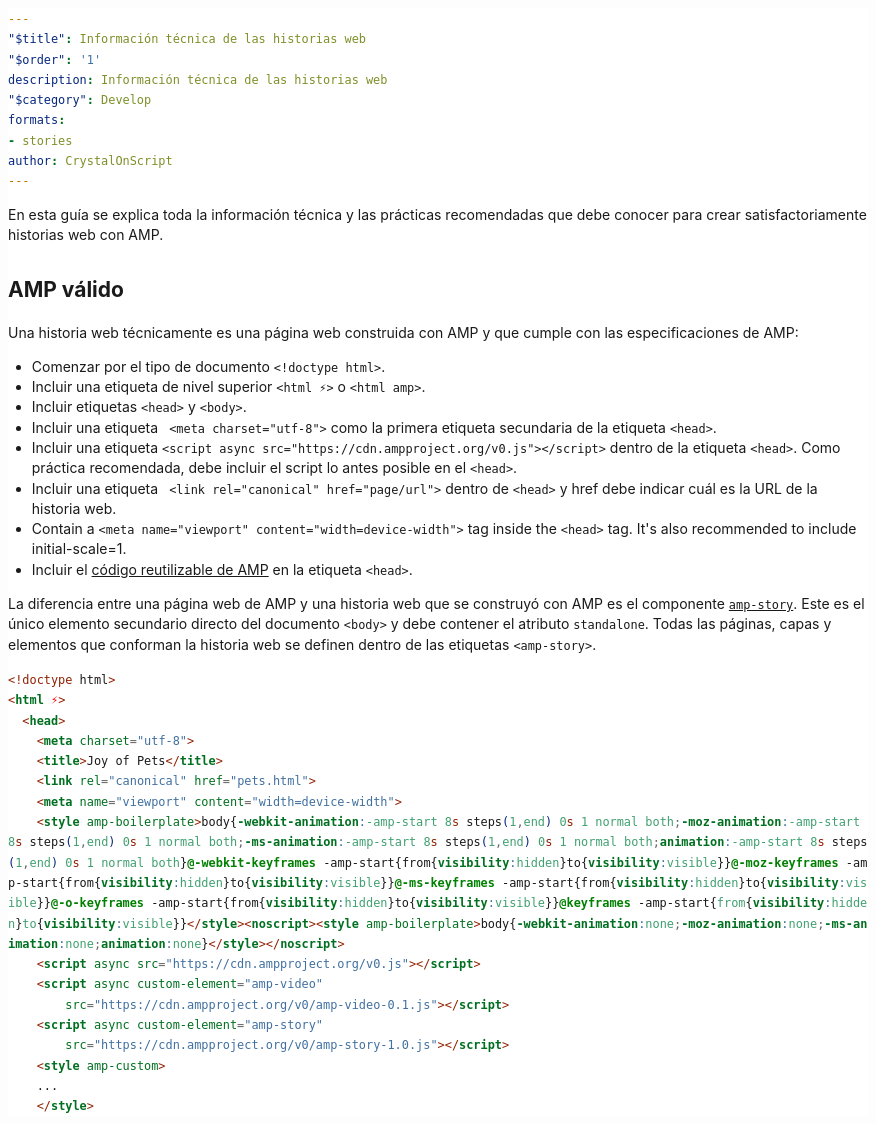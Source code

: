 ```yaml
---
"$title": Información técnica de las historias web
"$order": '1'
description: Información técnica de las historias web
"$category": Develop
formats:
- stories
author: CrystalOnScript
---
```


En esta guía se explica toda la información técnica y las prácticas recomendadas que debe conocer para crear satisfactoriamente historias web con AMP.

## AMP válido

Una historia web técnicamente es una página web construida con AMP y que cumple con las especificaciones de AMP:

- Comenzar por el tipo de documento `<!doctype html>`.
- Incluir una etiqueta de nivel superior `<html ⚡>` o `<html amp>`.
- Incluir etiquetas `<head>` y `<body>`.
- Incluir una etiqueta ` <meta charset="utf-8">` como la primera etiqueta secundaria de la etiqueta `<head>`.
- Incluir una etiqueta `<script async src="https://cdn.ampproject.org/v0.js"></script>` dentro de la etiqueta `<head>`. Como práctica recomendada, debe incluir el script lo antes posible en el `<head>`.
- Incluir una etiqueta ` <link rel="canonical" href="page/url">` dentro de `<head>` y href debe indicar cuál es la URL de la historia web.
- Contain a `<meta name="viewport" content="width=device-width">` tag inside the `<head>` tag. It's also recommended to include initial-scale=1.
- Incluir el [código reutilizable de AMP](https://amp.dev/documentation/guides-and-tutorials/learn/spec/amp-boilerplate/?format=websites) en la etiqueta `<head>`.

La diferencia entre una página web de AMP y una historia web que se construyó con AMP es el componente [`amp-story`](https://amp.dev/documentation/components/amp-story/?format=stories). Este es el único elemento secundario directo del documento `<body>` y debe contener el atributo `standalone`. Todas las páginas, capas y elementos que conforman la historia web se definen dentro de las etiquetas `<amp-story>`.

```html
<!doctype html>
<html ⚡>
  <head>
    <meta charset="utf-8">
    <title>Joy of Pets</title>
    <link rel="canonical" href="pets.html">
    <meta name="viewport" content="width=device-width">
    <style amp-boilerplate>body{-webkit-animation:-amp-start 8s steps(1,end) 0s 1 normal both;-moz-animation:-amp-start 8s steps(1,end) 0s 1 normal both;-ms-animation:-amp-start 8s steps(1,end) 0s 1 normal both;animation:-amp-start 8s steps(1,end) 0s 1 normal both}@-webkit-keyframes -amp-start{from{visibility:hidden}to{visibility:visible}}@-moz-keyframes -amp-start{from{visibility:hidden}to{visibility:visible}}@-ms-keyframes -amp-start{from{visibility:hidden}to{visibility:visible}}@-o-keyframes -amp-start{from{visibility:hidden}to{visibility:visible}}@keyframes -amp-start{from{visibility:hidden}to{visibility:visible}}</style><noscript><style amp-boilerplate>body{-webkit-animation:none;-moz-animation:none;-ms-animation:none;animation:none}</style></noscript>
    <script async src="https://cdn.ampproject.org/v0.js"></script>
    <script async custom-element="amp-video"
        src="https://cdn.ampproject.org/v0/amp-video-0.1.js"></script>
    <script async custom-element="amp-story"
        src="https://cdn.ampproject.org/v0/amp-story-1.0.js"></script>
    <style amp-custom>
    ...
    </style>
```